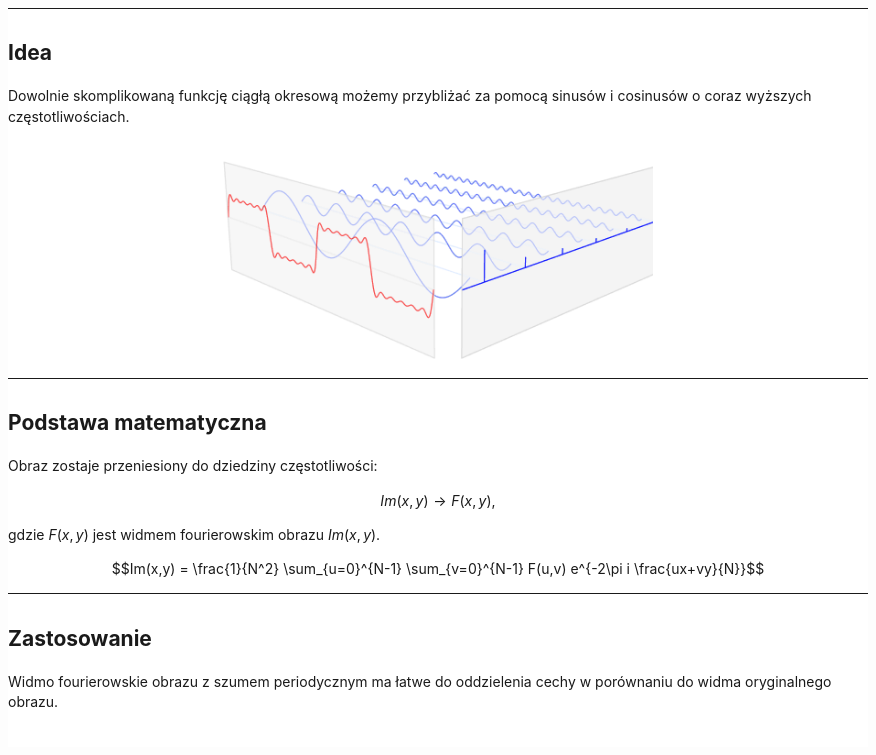 ---------

## Idea

Dowolnie skomplikowaną funkcję ciągłą okresową możemy przybliżać za pomocą sinusów i cosinusów o coraz wyższych częstotliwościach.

<br>

<center>


<img src="images/fourier.png" width="50%">
</center>


---------

## Podstawa matematyczna

Obraz zostaje przeniesiony do dziedziny częstotliwości:

$$Im(x,y) \to F(x,y),$$

gdzie $F(x,y)$ jest widmem fourierowskim obrazu $Im(x,y)$.

$$Im(x,y) = \frac{1}{N^2} \sum_{u=0}^{N-1} \sum_{v=0}^{N-1} F(u,v) e^{-2\pi i \frac{ux+vy}{N}}$$

---------

## Zastosowanie

Widmo fourierowskie obrazu z szumem periodycznym ma łatwe do oddzielenia cechy w porównaniu do widma oryginalnego obrazu.

<br>
<center>